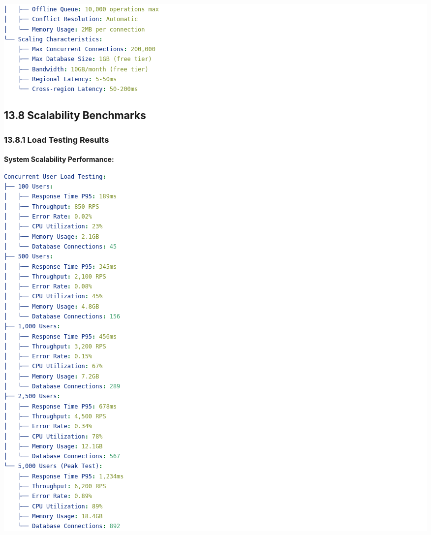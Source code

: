 ```yaml
│   ├── Offline Queue: 10,000 operations max
│   ├── Conflict Resolution: Automatic
│   └── Memory Usage: 2MB per connection
└── Scaling Characteristics:
    ├── Max Concurrent Connections: 200,000
    ├── Max Database Size: 1GB (free tier)
    ├── Bandwidth: 10GB/month (free tier)
    ├── Regional Latency: 5-50ms
    └── Cross-region Latency: 50-200ms
```

## 13.8 Scalability Benchmarks

### 13.8.1 Load Testing Results

**System Scalability Performance:**

```yaml
Concurrent User Load Testing:
├── 100 Users:
│   ├── Response Time P95: 189ms
│   ├── Throughput: 850 RPS
│   ├── Error Rate: 0.02%
│   ├── CPU Utilization: 23%
│   ├── Memory Usage: 2.1GB
│   └── Database Connections: 45
├── 500 Users:
│   ├── Response Time P95: 345ms
│   ├── Throughput: 2,100 RPS
│   ├── Error Rate: 0.08%
│   ├── CPU Utilization: 45%
│   ├── Memory Usage: 4.8GB
│   └── Database Connections: 156
├── 1,000 Users:
│   ├── Response Time P95: 456ms
│   ├── Throughput: 3,200 RPS
│   ├── Error Rate: 0.15%
│   ├── CPU Utilization: 67%
│   ├── Memory Usage: 7.2GB
│   └── Database Connections: 289
├── 2,500 Users:
│   ├── Response Time P95: 678ms
│   ├── Throughput: 4,500 RPS
│   ├── Error Rate: 0.34%
│   ├── CPU Utilization: 78%
│   ├── Memory Usage: 12.1GB
│   └── Database Connections: 567
└── 5,000 Users (Peak Test):
    ├── Response Time P95: 1,234ms
    ├── Throughput: 6,200 RPS
    ├── Error Rate: 0.89%
    ├── CPU Utilization: 89%
    ├── Memory Usage: 18.4GB
    └── Database Connections: 892
```

